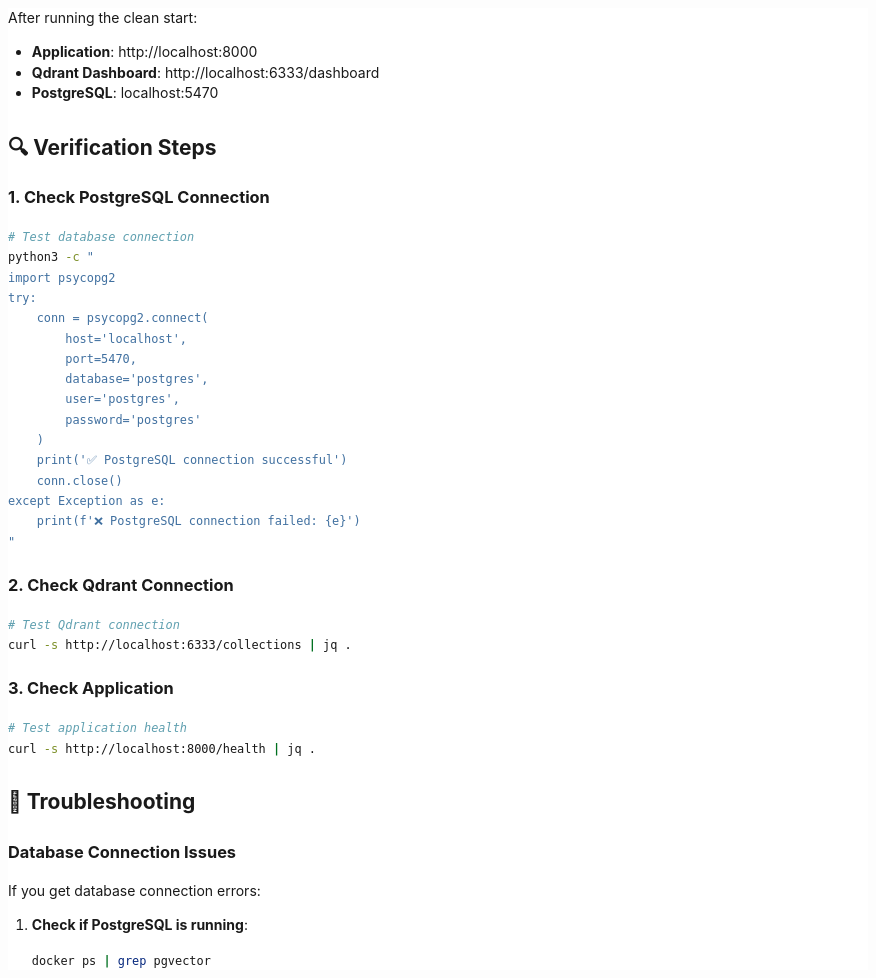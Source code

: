 After running the clean start:

- **Application**: http://localhost:8000
- **Qdrant Dashboard**: http://localhost:6333/dashboard
- **PostgreSQL**: localhost:5470

## 🔍 Verification Steps

### 1. Check PostgreSQL Connection

```bash
# Test database connection
python3 -c "
import psycopg2
try:
    conn = psycopg2.connect(
        host='localhost',
        port=5470,
        database='postgres',
        user='postgres',
        password='postgres'
    )
    print('✅ PostgreSQL connection successful')
    conn.close()
except Exception as e:
    print(f'❌ PostgreSQL connection failed: {e}')
"
```

### 2. Check Qdrant Connection

```bash
# Test Qdrant connection
curl -s http://localhost:6333/collections | jq .
```

### 3. Check Application

```bash
# Test application health
curl -s http://localhost:8000/health | jq .
```

## 🚨 Troubleshooting

### Database Connection Issues

If you get database connection errors:

1. **Check if PostgreSQL is running**:
   ```bash
   docker ps | grep pgvector
   ```
